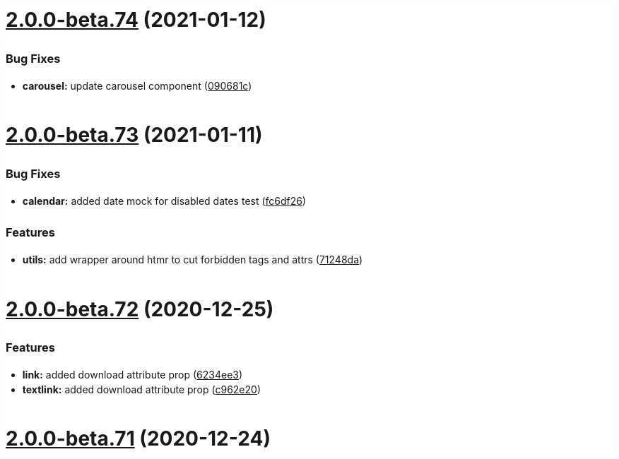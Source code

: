 # [2.0.0-beta.74](https://github.com/MegafonWebLab/megafon-ui/compare/@megafon/ui-core@2.0.0-beta.73...@megafon/ui-core@2.0.0-beta.74) (2021-01-12)


### Bug Fixes

* **carousel:** update carousel component ([090681c](https://github.com/MegafonWebLab/megafon-ui/commit/090681ce607a4d8342d9710a18306d89ab5c0f08))





# [2.0.0-beta.73](https://github.com/MegafonWebLab/megafon-ui/compare/@megafon/ui-core@2.0.0-beta.72...@megafon/ui-core@2.0.0-beta.73) (2021-01-11)


### Bug Fixes

* **calendar:** added date mock for disabled dates test ([fc6df26](https://github.com/MegafonWebLab/megafon-ui/commit/fc6df268f8272152e3b073806160606a09046f6a))


### Features

* **utils:** add wrapper around htmr to cut forbidden tags and attrs ([71248da](https://github.com/MegafonWebLab/megafon-ui/commit/71248dabfed0f58a290bf087d10b8d5b994bf568))





# [2.0.0-beta.72](https://github.com/MegafonWebLab/megafon-ui/compare/@megafon/ui-core@2.0.0-beta.71...@megafon/ui-core@2.0.0-beta.72) (2020-12-25)


### Features

* **link:** added download attribute prop ([6234ee3](https://github.com/MegafonWebLab/megafon-ui/commit/6234ee358dbe93635b6eabac8572449d734f8775))
* **textlink:** added download attribute prop ([c962e20](https://github.com/MegafonWebLab/megafon-ui/commit/c962e205dfa8f3be96c92776536cb99877e8961e))





# [2.0.0-beta.71](https://github.com/MegafonWebLab/megafon-ui/compare/@megafon/ui-core@2.0.0-beta.70...@megafon/ui-core@2.0.0-beta.71) (2020-12-24)
